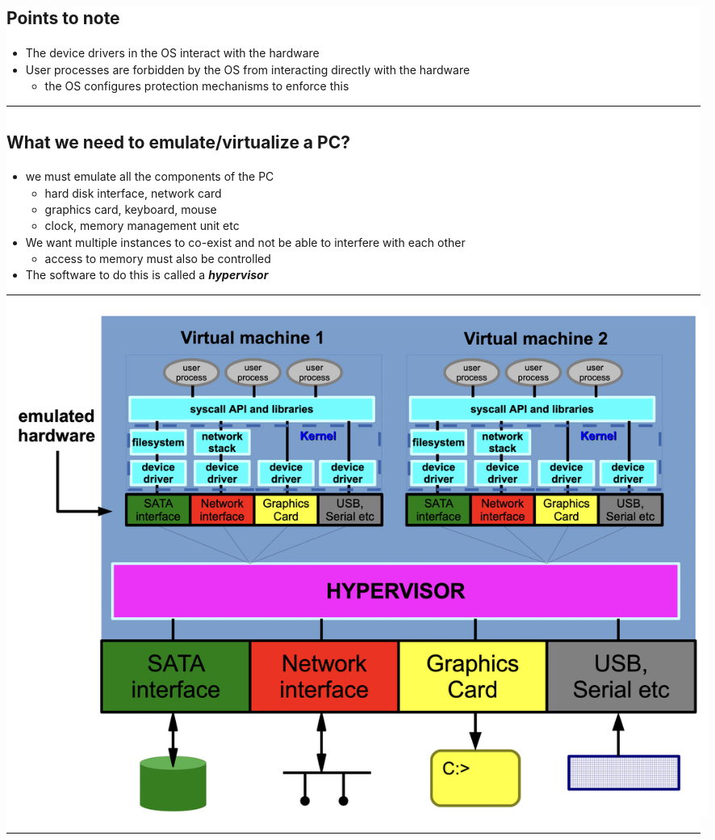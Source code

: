 
## Points to note

- The device drivers in the OS interact with the hardware
- User processes are forbidden by the OS from interacting directly with the hardware
  - the OS configures protection mechanisms to enforce this

---

## What we need to emulate/virtualize a PC? 

- we must emulate all the components of the PC
  - hard disk interface, network card
  - graphics card, keyboard, mouse
  - clock, memory management unit etc
- We want multiple instances to co-exist and not be able to interfere with each other
  - access to memory must also be controlled
- The software to do this is called a _**hypervisor**_

---

<style scoped>
img {
    max-width: 100%;
    margin-left: 10px;
    padding-right: 10px;
}
</style>

![Virtualization Layer](../images/virt-intro-virtualization-layer.png)

---